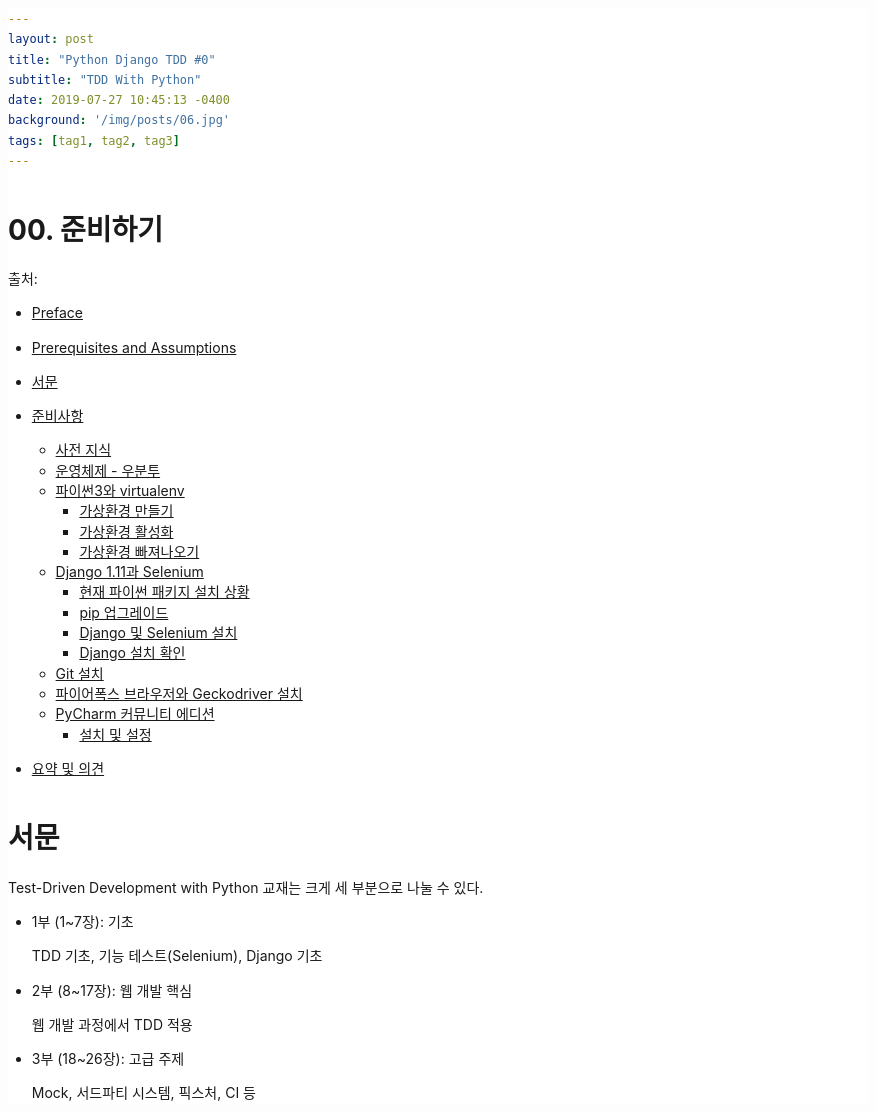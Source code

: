 ```yaml
---
layout: post
title: "Python Django TDD #0"
subtitle: "TDD With Python"
date: 2019-07-27 10:45:13 -0400
background: '/img/posts/06.jpg'
tags: [tag1, tag2, tag3]
---
```


# 00. 준비하기

출처:

-   [Preface](http://www.obeythetestinggoat.com/book/preface.html)
-   [Prerequisites and Assumptions](http://www.obeythetestinggoat.com/book/pre-requisite-installations.html)

-   [서문](https://wikidocs.net/11056#_1)
-   [준비사항](https://wikidocs.net/11056#_2)
    -   [사전 지식](https://wikidocs.net/11056#_3)
    -   [운영체제 - 우분투](https://wikidocs.net/11056#-)
    -   [파이썬3와 virtualenv](https://wikidocs.net/11056#3-virtualenv)
        -   [가상환경 만들기](https://wikidocs.net/11056#_4)
        -   [가상환경 활성화](https://wikidocs.net/11056#_5)
        -   [가상환경 빠져나오기](https://wikidocs.net/11056#_6)
    -   [Django 1.11과 Selenium](https://wikidocs.net/11056#django-111-selenium)
        -   [현재 파이썬 패키지 설치 상황](https://wikidocs.net/11056#_7)
        -   [pip 업그레이드](https://wikidocs.net/11056#pip)
        -   [Django 및 Selenium 설치](https://wikidocs.net/11056#django-selenium)
        -   [Django 설치 확인](https://wikidocs.net/11056#django)
    -   [Git 설치](https://wikidocs.net/11056#git)
    -   [파이어폭스 브라우저와 Geckodriver 설치](https://wikidocs.net/11056#geckodriver)
    -   [PyCharm 커뮤니티 에디션](https://wikidocs.net/11056#pycharm)
        -   [설치 및 설정](https://wikidocs.net/11056#_8)
-   [요약 및 의견](https://wikidocs.net/11056#_9)

# 서문

Test-Driven Development with Python 교재는 크게 세 부분으로 나눌 수 있다.

-   1부 (1~7장): 기초
    
    TDD 기초, 기능 테스트(Selenium), Django 기초
    
-   2부 (8~17장): 웹 개발 핵심
    
    웹 개발 과정에서 TDD 적용
    
-   3부 (18~26장): 고급 주제
    
    Mock, 서드파티 시스템, 픽스처, CI 등
    